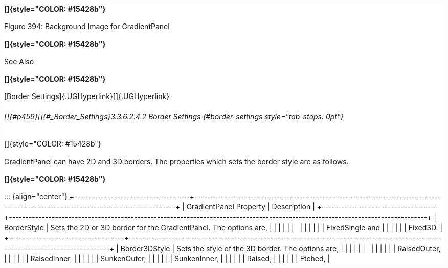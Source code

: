 **[]{style="COLOR: #15428b"}** 

Figure 394: Background Image for GradientPanel

**[]{style="COLOR: #15428b"}** 

See Also

**[]{style="COLOR: #15428b"}** 

[Border Settings]{.UGHyperlink}[]{.UGHyperlink}

###### []{#p459}[]{#_Border_Settings}3.3.6.2.4.2 Border Settings {#border-settings style="tab-stops: 0pt"}

[]{style="COLOR: #15428b"} 

GradientPanel can have 2D and 3D borders. The properties which sets the border style are as follows.

**[]{style="COLOR: #15428b"}** 

::: {align="center"}
+-----------------------------------+-------------------------------------------------------------------------------------------------------------------------------+
| GradientPanel Property            | Description                                                                                                                   |
+-----------------------------------+-------------------------------------------------------------------------------------------------------------------------------+
| BorderStyle                       | Sets the 2D or 3D border for the GradientPanel. The options are,                                                              |
|                                   |                                                                                                                               |
|                                   |                                                                                                                               |
|                                   |                                                                                                                               |
|                                   | FixedSingle and                                                                                                               |
|                                   |                                                                                                                               |
|                                   | Fixed3D.                                                                                                                      |
+-----------------------------------+-------------------------------------------------------------------------------------------------------------------------------+
| Border3DStyle                     | Sets the style of the 3D border. The options are,                                                                             |
|                                   |                                                                                                                               |
|                                   |                                                                                                                               |
|                                   |                                                                                                                               |
|                                   | RaisedOuter,                                                                                                                  |
|                                   |                                                                                                                               |
|                                   | RaisedInner,                                                                                                                  |
|                                   |                                                                                                                               |
|                                   | SunkenOuter,                                                                                                                  |
|                                   |                                                                                                                               |
|                                   | SunkenInner,                                                                                                                  |
|                                   |                                                                                                                               |
|                                   | Raised,                                                                                                                       |
|                                   |                                                                                                                               |
|                                   | Etched,                                                                                                                       |
